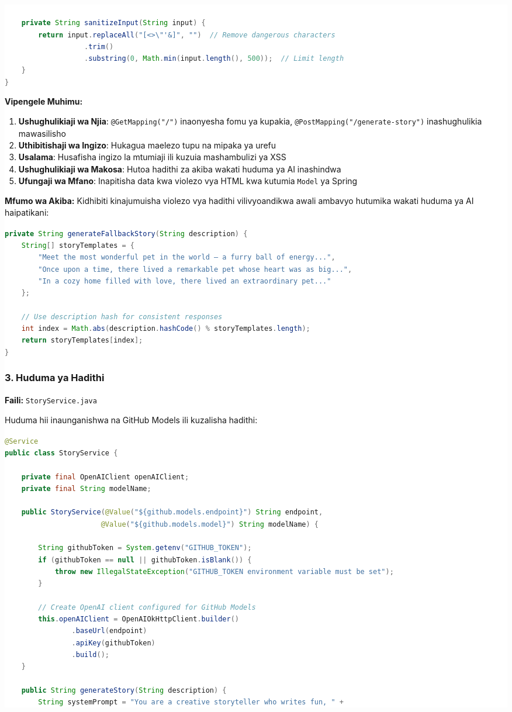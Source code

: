 ```java
    
    private String sanitizeInput(String input) {
        return input.replaceAll("[<>\"'&]", "")  // Remove dangerous characters
                   .trim()
                   .substring(0, Math.min(input.length(), 500));  // Limit length
    }
}
```

**Vipengele Muhimu:**

1. **Ushughulikiaji wa Njia**: `@GetMapping("/")` inaonyesha fomu ya kupakia, `@PostMapping("/generate-story")` inashughulikia mawasilisho
2. **Uthibitishaji wa Ingizo**: Hukagua maelezo tupu na mipaka ya urefu
3. **Usalama**: Husafisha ingizo la mtumiaji ili kuzuia mashambulizi ya XSS
4. **Ushughulikiaji wa Makosa**: Hutoa hadithi za akiba wakati huduma ya AI inashindwa
5. **Ufungaji wa Mfano**: Inapitisha data kwa violezo vya HTML kwa kutumia `Model` ya Spring

**Mfumo wa Akiba:**
Kidhibiti kinajumuisha violezo vya hadithi vilivyoandikwa awali ambavyo hutumika wakati huduma ya AI haipatikani:

```java
private String generateFallbackStory(String description) {
    String[] storyTemplates = {
        "Meet the most wonderful pet in the world – a furry ball of energy...",
        "Once upon a time, there lived a remarkable pet whose heart was as big...",
        "In a cozy home filled with love, there lived an extraordinary pet..."
    };
    
    // Use description hash for consistent responses
    int index = Math.abs(description.hashCode() % storyTemplates.length);
    return storyTemplates[index];
}
```

### 3. Huduma ya Hadithi

**Faili:** `StoryService.java`

Huduma hii inaunganishwa na GitHub Models ili kuzalisha hadithi:

```java
@Service
public class StoryService {
    
    private final OpenAIClient openAIClient;
    private final String modelName;
    
    public StoryService(@Value("${github.models.endpoint}") String endpoint,
                       @Value("${github.models.model}") String modelName) {
        
        String githubToken = System.getenv("GITHUB_TOKEN");
        if (githubToken == null || githubToken.isBlank()) {
            throw new IllegalStateException("GITHUB_TOKEN environment variable must be set");
        }
        
        // Create OpenAI client configured for GitHub Models
        this.openAIClient = OpenAIOkHttpClient.builder()
                .baseUrl(endpoint)
                .apiKey(githubToken)
                .build();
    }
    
    public String generateStory(String description) {
        String systemPrompt = "You are a creative storyteller who writes fun, " +
```
